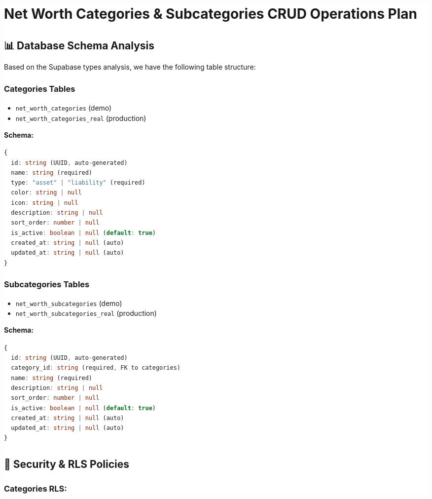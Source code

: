 # Net Worth Categories & Subcategories CRUD Operations Plan

## 📊 Database Schema Analysis

Based on the Supabase types analysis, we have the following table structure:

### **Categories Tables**

- `net_worth_categories` (demo)
- `net_worth_categories_real` (production)

**Schema:**

```typescript
{
  id: string (UUID, auto-generated)
  name: string (required)
  type: "asset" | "liability" (required)
  color: string | null
  icon: string | null
  description: string | null
  sort_order: number | null
  is_active: boolean | null (default: true)
  created_at: string | null (auto)
  updated_at: string | null (auto)
}
```

### **Subcategories Tables**

- `net_worth_subcategories` (demo)
- `net_worth_subcategories_real` (production)

**Schema:**

```typescript
{
  id: string (UUID, auto-generated)
  category_id: string (required, FK to categories)
  name: string (required)
  description: string | null
  sort_order: number | null
  is_active: boolean | null (default: true)
  created_at: string | null (auto)
  updated_at: string | null (auto)
}
```

## 🔐 Security & RLS Policies

### **Categories RLS:**
